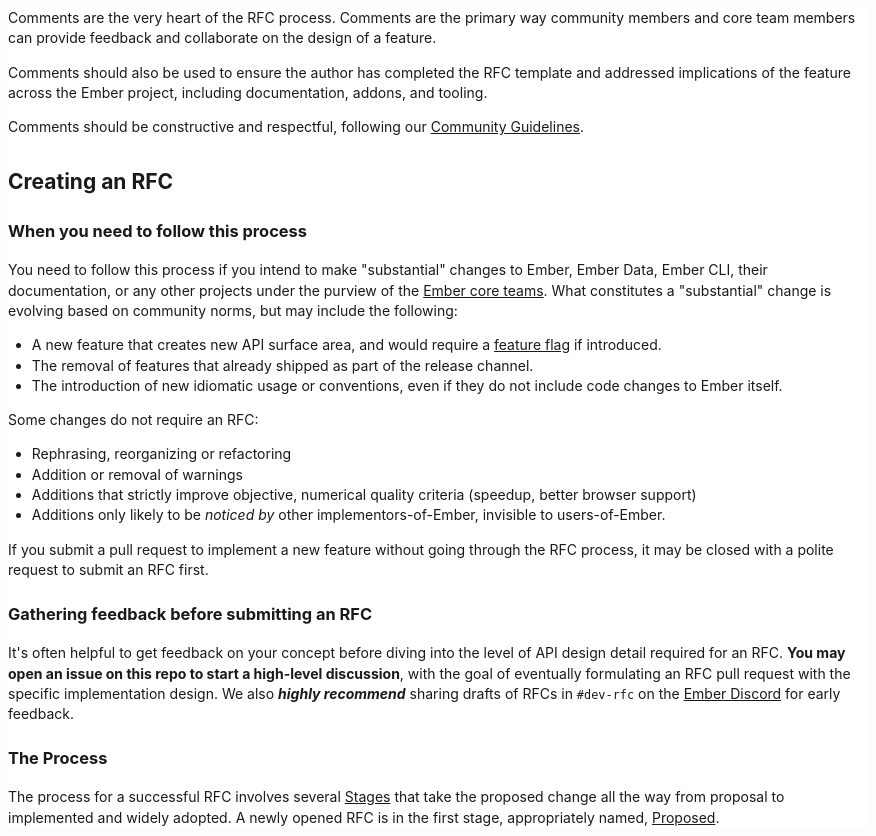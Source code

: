 Comments are the very heart of the RFC process. Comments are the primary way community
members and core team members can provide feedback and collaborate on the design
of a feature.

Comments should also be used to ensure the author has completed the RFC template
and addressed implications of the feature across the Ember project, including
documentation, addons, and tooling.

Comments should be constructive and respectful, following our
[Community Guidelines](http://emberjs.com/guidelines/).

## Creating an RFC
[Creating an RFC]: #creating-an-rfc

### When you need to follow this process
[When you need to follow this process]: #when-you-need-to-follow-this-process

You need to follow this process if you intend to make "substantial"
changes to Ember, Ember Data, Ember CLI, their documentation, or any other
projects under the purview of the [Ember core teams](https://emberjs.com/team/).
What constitutes a "substantial" change is evolving based on community norms,
but may include the following:

   - A new feature that creates new API surface area, and would
     require a [feature flag] if introduced.
   - The removal of features that already shipped as part of the release
     channel.
   - The introduction of new idiomatic usage or conventions, even if they
     do not include code changes to Ember itself.

Some changes do not require an RFC:

   - Rephrasing, reorganizing or refactoring
   - Addition or removal of warnings
   - Additions that strictly improve objective, numerical quality
criteria (speedup, better browser support)
   - Additions only likely to be _noticed by_ other implementors-of-Ember,
invisible to users-of-Ember.

If you submit a pull request to implement a new feature without going
through the RFC process, it may be closed with a polite request to
submit an RFC first.

### Gathering feedback before submitting an RFC
[Gathering feedback before submitting an RFC]: #gathering-feedback-before-submitting-an-rfc

It's often helpful to get feedback on your concept before diving into the
level of API design detail required for an RFC. **You may open an
issue on this repo to start a high-level discussion**, with the goal of
eventually formulating an RFC pull request with the specific implementation
 design. We also **_highly recommend_** sharing drafts of RFCs in `#dev-rfc` on
the [Ember Discord](https://discord.gg/emberjs) for early feedback.

### The Process
[The Process]: #the-process

The process for a successful RFC involves several [Stages] that take
the proposed change all the way from proposal to implemented and widely adopted.
A newly opened RFC is in the first stage, appropriately named, [Proposed].


[Quick links for Pull Requests for proposed and advancing RFCs]: #quick-links-for-pull-requests-for-proposed-and-advancing-rfcs
[Table of Contents]: #table-of-contents
[How it works]: #how-it-works
[Stages]: #stages
[Proposed]: #proposed
[Exploring]: #exploring
[Accepted]: #accepted
[Ready for Release]: #ready-for-release
[Released]: #released
[Recommended]: #recommended
[Closed]: #closed
[Discontinued]: #discontinued
[Following RFC Progress]: #following-rfc-progress
[Commenting on an RFC]: #commenting-on-an-rfc
[How to create a new RFC]: #how-to-create-a-new-rfc
[Finding a Champion]: #finding-a-champion
[Implementing an RFC]: #implementing-an-rfc
[Editing merged RFCs]: #editing-merged-rfcs
[Reference]: #reference
[Relevant Teams]: #relevant-teams
[FCP]: #final-comment-periods-fcp
[FCP to close]: #fcp-to-close
[For Core Team Members]: #for-core-team-members
[Rust RFC process]: https://github.com/rust-lang/rfcs
[core teams]: http://emberjs.com/team/
[feature flag]: http://emberjs.com/guides/contributing/adding-new-features/
[core team notes]: https://github.com/emberjs/core-notes/tree/master/ember.js